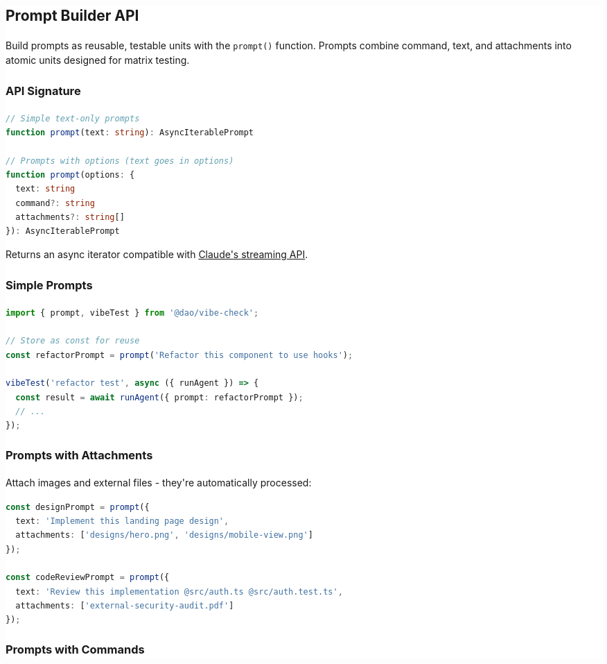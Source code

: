 ## Prompt Builder API

Build prompts as reusable, testable units with the `prompt()` function. Prompts combine command, text, and attachments into atomic units designed for matrix testing.

### API Signature

```typescript
// Simple text-only prompts
function prompt(text: string): AsyncIterablePrompt

// Prompts with options (text goes in options)
function prompt(options: {
  text: string
  command?: string
  attachments?: string[]
}): AsyncIterablePrompt
```

Returns an async iterator compatible with [Claude's streaming API](https://docs.claude.com/en/api/agent-sdk/streaming-vs-single-mode).

### Simple Prompts

```typescript
import { prompt, vibeTest } from '@dao/vibe-check';

// Store as const for reuse
const refactorPrompt = prompt('Refactor this component to use hooks');

vibeTest('refactor test', async ({ runAgent }) => {
  const result = await runAgent({ prompt: refactorPrompt });
  // ...
});
```

### Prompts with Attachments

Attach images and external files - they're automatically processed:

```typescript
const designPrompt = prompt({
  text: 'Implement this landing page design',
  attachments: ['designs/hero.png', 'designs/mobile-view.png']
});

const codeReviewPrompt = prompt({
  text: 'Review this implementation @src/auth.ts @src/auth.test.ts',
  attachments: ['external-security-audit.pdf']
});
```

### Prompts with Commands
